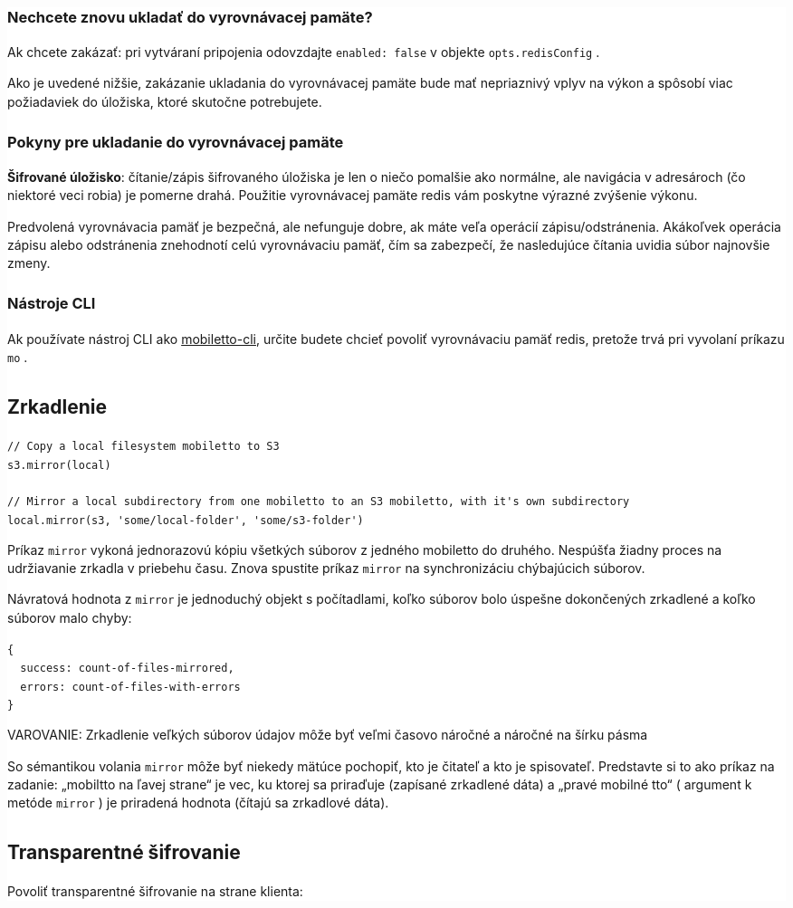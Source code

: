  ### Nechcete znovu ukladať do vyrovnávacej pamäte?
 Ak chcete zakázať: pri vytváraní pripojenia odovzdajte `enabled: false` v objekte `opts.redisConfig` .

 Ako je uvedené nižšie, zakázanie ukladania do vyrovnávacej pamäte bude mať nepriaznivý vplyv na výkon a spôsobí viac požiadaviek
 do úložiska, ktoré skutočne potrebujete.

 ### Pokyny pre ukladanie do vyrovnávacej pamäte
 **Šifrované úložisko**: čítanie/zápis šifrovaného úložiska je len o niečo pomalšie ako normálne,
 ale navigácia v adresároch (čo niektoré veci robia) je pomerne drahá. Použitie vyrovnávacej pamäte redis
 vám poskytne výrazné zvýšenie výkonu.

 Predvolená vyrovnávacia pamäť je bezpečná, ale nefunguje dobre, ak máte veľa operácií zápisu/odstránenia.
 Akákoľvek operácia zápisu alebo odstránenia znehodnotí celú vyrovnávaciu pamäť, čím sa zabezpečí, že nasledujúce čítania uvidia súbor
 najnovšie zmeny.

 ### Nástroje CLI
 Ak používate nástroj CLI ako [mobiletto-cli](https://www.npmjs.com/package/mobiletto-cli),
 určite budete chcieť povoliť vyrovnávaciu pamäť redis, pretože trvá pri vyvolaní príkazu `mo` .

 ## Zrkadlenie

    // Copy a local filesystem mobiletto to S3
    s3.mirror(local)

    // Mirror a local subdirectory from one mobiletto to an S3 mobiletto, with it's own subdirectory
    local.mirror(s3, 'some/local-folder', 'some/s3-folder')

 Príkaz `mirror` vykoná jednorazovú kópiu všetkých súborov z jedného mobiletto do druhého.
 Nespúšťa žiadny proces na udržiavanie zrkadla v priebehu času. Znova spustite príkaz `mirror`
 na synchronizáciu chýbajúcich súborov.

 Návratová hodnota z `mirror` je jednoduchý objekt s počítadlami, koľko súborov bolo úspešne dokončených
 zrkadlené a koľko súborov malo chyby:

    {
      success: count-of-files-mirrored,
      errors: count-of-files-with-errors
    }

 VAROVANIE: Zrkadlenie veľkých súborov údajov môže byť veľmi časovo náročné a náročné na šírku pásma

 So sémantikou volania `mirror` môže byť niekedy mätúce pochopiť, kto je
 čitateľ a kto je spisovateľ. Predstavte si to ako príkaz na zadanie: „mobiltto na ľavej strane“
 je vec, ku ktorej sa priraďuje (zapísané zrkadlené dáta) a „pravé mobilné tto“ (
 argument k metóde `mirror` ) je priradená hodnota (čítajú sa zrkadlové dáta).

 ## Transparentné šifrovanie
 Povoliť transparentné šifrovanie na strane klienta:
